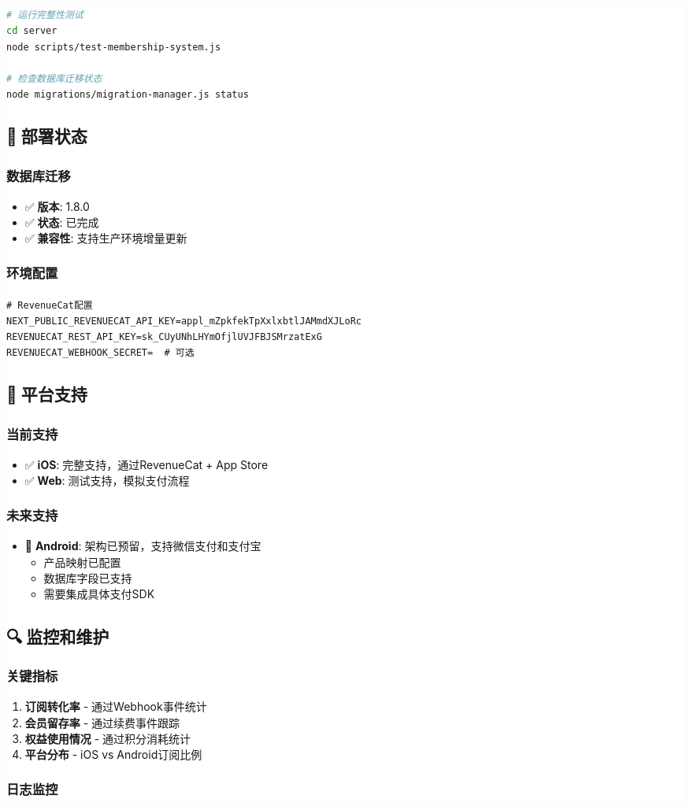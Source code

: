 ```bash
# 运行完整性测试
cd server
node scripts/test-membership-system.js

# 检查数据库迁移状态
node migrations/migration-manager.js status
```

## 🚀 部署状态

### 数据库迁移

- ✅ **版本**: 1.8.0
- ✅ **状态**: 已完成
- ✅ **兼容性**: 支持生产环境增量更新

### 环境配置

```env
# RevenueCat配置
NEXT_PUBLIC_REVENUECAT_API_KEY=appl_mZpkfekTpXxlxbtlJAMmdXJLoRc
REVENUECAT_REST_API_KEY=sk_CUyUNhLHYmOfjlUVJFBJSMrzatExG
REVENUECAT_WEBHOOK_SECRET=  # 可选
```

## 📱 平台支持

### 当前支持

- ✅ **iOS**: 完整支持，通过RevenueCat + App Store
- ✅ **Web**: 测试支持，模拟支付流程

### 未来支持

- 🔄 **Android**: 架构已预留，支持微信支付和支付宝
  - 产品映射已配置
  - 数据库字段已支持
  - 需要集成具体支付SDK

## 🔍 监控和维护

### 关键指标

1. **订阅转化率** - 通过Webhook事件统计
2. **会员留存率** - 通过续费事件跟踪
3. **权益使用情况** - 通过积分消耗统计
4. **平台分布** - iOS vs Android订阅比例

### 日志监控
